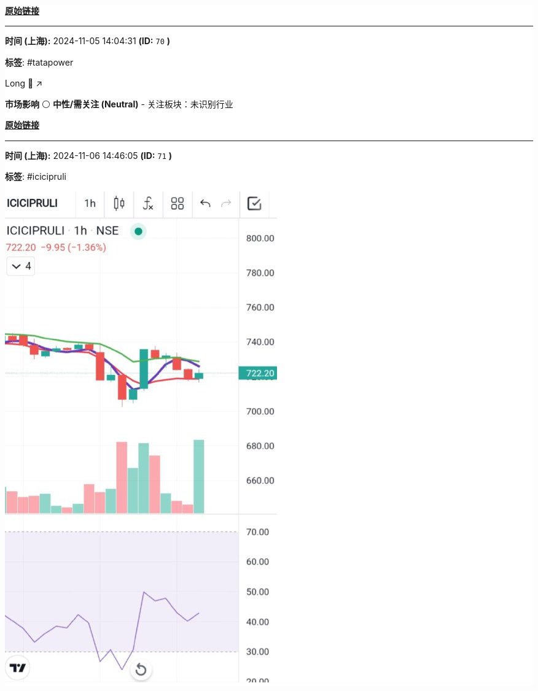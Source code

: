 **[原始链接](https://t.me/NiftyProX/69)**

---
**时间 (上海):** 2024-11-05 14:04:31 **(ID:** `70` **)**

**标签**: #tatapower

Long
🚂
↗️

**市场影响** ⚪ **中性/需关注 (Neutral)** - 关注板块：未识别行业

**[原始链接](https://t.me/NiftyProX/70)**

---
**时间 (上海):** 2024-11-06 14:46:05 **(ID:** `71` **)**

**标签**: #icicipruli

![媒体文件](2025-10/10/media/NiftyProX_71.jpg)
